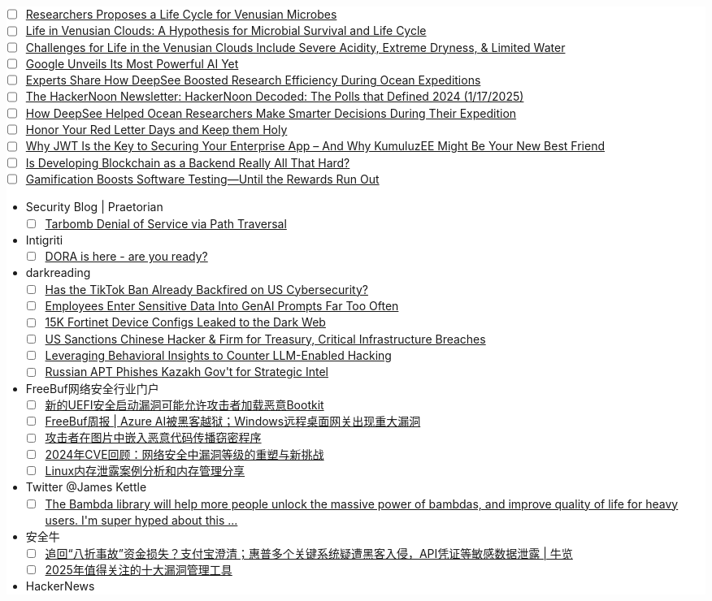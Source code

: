   - [ ] [Researchers Proposes a Life Cycle for Venusian Microbes](https://hackernoon.com/researchers-proposes-a-life-cycle-for-venusian-microbes?source=rss)
  - [ ] [Life in Venusian Clouds: A Hypothesis for Microbial Survival and Life Cycle](https://hackernoon.com/life-in-venusian-clouds-a-hypothesis-for-microbial-survival-and-life-cycle?source=rss)
  - [ ] [Challenges for Life in the Venusian Clouds Include Severe Acidity, Extreme Dryness, & Limited Water](https://hackernoon.com/challenges-for-life-in-the-venusian-clouds-include-severe-acidity-extreme-dryness-and-limited-water?source=rss)
  - [ ] [Google Unveils Its Most Powerful AI Yet](https://hackernoon.com/google-unveils-its-most-powerful-ai-yet?source=rss)
  - [ ] [Experts Share How DeepSee Boosted Research Efficiency During Ocean Expeditions](https://hackernoon.com/experts-share-how-deepsee-boosted-research-efficiency-during-ocean-expeditions?source=rss)
  - [ ] [The HackerNoon Newsletter: HackerNoon Decoded: The Polls that Defined 2024 (1/17/2025)](https://hackernoon.com/1-17-2025-newsletter?source=rss)
  - [ ] [How DeepSee Helped Ocean Researchers Make Smarter Decisions During Their Expedition](https://hackernoon.com/how-deepsee-helped-ocean-researchers-make-smarter-decisions-during-their-expedition?source=rss)
  - [ ] [Honor Your Red Letter Days and Keep them Holy](https://hackernoon.com/honor-your-red-letter-days-and-keep-them-holy?source=rss)
  - [ ] [Why JWT Is the Key to Securing Your Enterprise App – And Why KumuluzEE Might Be Your New Best Friend](https://hackernoon.com/why-jwt-is-the-key-to-securing-your-enterprise-app-and-why-kumuluzee-might-be-your-new-best-friend?source=rss)
  - [ ] [Is Developing Blockchain as a Backend Really All That Hard?](https://hackernoon.com/is-developing-blockchain-as-a-backend-really-all-that-hard?source=rss)
  - [ ] [Gamification Boosts Software Testing—Until the Rewards Run Out](https://hackernoon.com/gamification-boosts-software-testinguntil-the-rewards-run-out?source=rss)
- Security Blog | Praetorian
  - [ ] [Tarbomb Denial of Service via Path Traversal](https://www.praetorian.com/blog/tarbomb-denial-of-service-via-path-traversal/)
- Intigriti
  - [ ] [DORA is here - are you ready?](https://www.intigriti.com/blog/business-insights/dora-is-here-are-you-ready)
- darkreading
  - [ ] [Has the TikTok Ban Already Backfired on US Cybersecurity?](https://www.darkreading.com/threat-intelligence/tiktok-ban-backfired-us-cybersecurity)
  - [ ] [Employees Enter Sensitive Data Into GenAI Prompts Far Too Often](https://www.darkreading.com/threat-intelligence/employees-sensitive-data-genai-prompts)
  - [ ] [15K Fortinet Device Configs Leaked to the Dark Web](https://www.darkreading.com/endpoint-security/15k-fortinet-device-configs-leaked-dark-web)
  - [ ] [US Sanctions Chinese Hacker &amp; Firm for Treasury, Critical Infrastructure Breaches](https://www.darkreading.com/threat-intelligence/us-sanctions-chinese-hacker-treasury-critical-infrastructure-breaches)
  - [ ] [Leveraging Behavioral Insights to Counter LLM-Enabled Hacking](https://www.darkreading.com/vulnerabilities-threats/leveraging-behavioral-insights-counter-llm-enabled-hacking)
  - [ ] [Russian APT Phishes Kazakh Gov't for Strategic Intel](https://www.darkreading.com/cyberattacks-data-breaches/russian-apt-phishes-kazakh-govt-strategic-intel)
- FreeBuf网络安全行业门户
  - [ ] [新的UEFI安全启动漏洞可能允许攻击者加载恶意Bootkit](https://www.freebuf.com/news/420112.html)
  - [ ] [FreeBuf周报 | Azure AI被黑客越狱；Windows远程桌面网关出现重大漏洞](https://www.freebuf.com/news/420105.html)
  - [ ] [攻击者在图片中嵌入恶意代码传播窃密程序](https://www.freebuf.com/news/420049.html)
  - [ ] [2024年CVE回顾：网络安全中漏洞等级的重塑与新挑战](https://www.freebuf.com/news/420054.html)
  - [ ] [Linux内存泄露案例分析和内存管理分享](https://www.freebuf.com/news/420041.html)
- Twitter @James Kettle
  - [ ] [The Bambda library will help more people unlock the massive power of bambdas, and improve quality of life for heavy users. I'm super hyped about this ...](https://x.com/albinowax/status/1880262919772074115)
- 安全牛
  - [ ] [追回“八折事故”资金损失？支付宝澄清；惠普多个关键系统疑遭黑客入侵，API凭证等敏感数据泄露 | 牛览](https://mp.weixin.qq.com/s?__biz=MjM5Njc3NjM4MA==&mid=2651134752&idx=1&sn=04bff3ec058c629239e627c63869c658&chksm=bd15abf38a6222e555862e2e85762ac74a02db816b094c2926ccbcaa7ea48c78e767182bfe73&scene=58&subscene=0#rd)
  - [ ] [2025年值得关注的十大漏洞管理工具](https://mp.weixin.qq.com/s?__biz=MjM5Njc3NjM4MA==&mid=2651134752&idx=2&sn=a71898ac89bc6a622d04a05f120c6232&chksm=bd15abf38a6222e533ed0132f7e77a2fbe6dadae33791ddb480978c0dd57c2e79ff8c100c51b&scene=58&subscene=0#rd)
- HackerNews